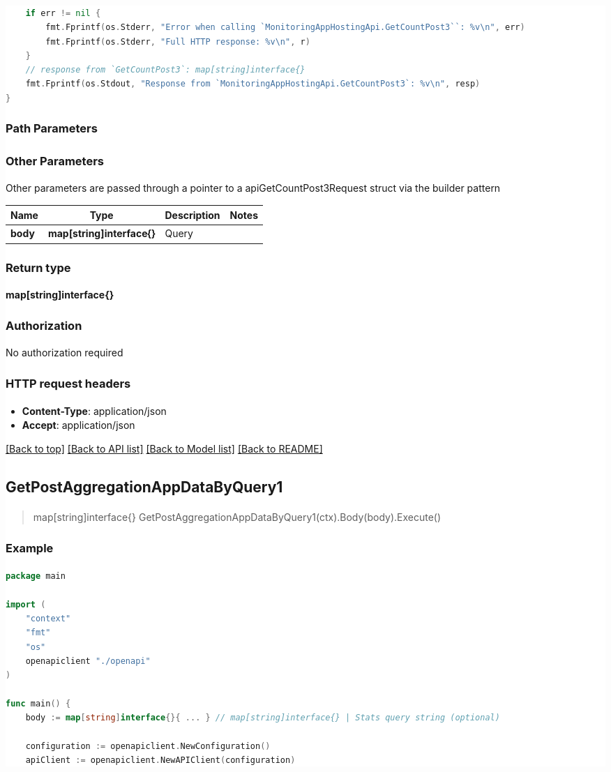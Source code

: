 ```go
    if err != nil {
        fmt.Fprintf(os.Stderr, "Error when calling `MonitoringAppHostingApi.GetCountPost3``: %v\n", err)
        fmt.Fprintf(os.Stderr, "Full HTTP response: %v\n", r)
    }
    // response from `GetCountPost3`: map[string]interface{}
    fmt.Fprintf(os.Stdout, "Response from `MonitoringAppHostingApi.GetCountPost3`: %v\n", resp)
}
```

### Path Parameters



### Other Parameters

Other parameters are passed through a pointer to a apiGetCountPost3Request struct via the builder pattern


Name | Type | Description  | Notes
------------- | ------------- | ------------- | -------------
 **body** | **map[string]interface{}** | Query | 

### Return type

**map[string]interface{}**

### Authorization

No authorization required

### HTTP request headers

- **Content-Type**: application/json
- **Accept**: application/json

[[Back to top]](#) [[Back to API list]](../README.md#documentation-for-api-endpoints)
[[Back to Model list]](../README.md#documentation-for-models)
[[Back to README]](../README.md)


## GetPostAggregationAppDataByQuery1

> map[string]interface{} GetPostAggregationAppDataByQuery1(ctx).Body(body).Execute()





### Example

```go
package main

import (
    "context"
    "fmt"
    "os"
    openapiclient "./openapi"
)

func main() {
    body := map[string]interface{}{ ... } // map[string]interface{} | Stats query string (optional)

    configuration := openapiclient.NewConfiguration()
    apiClient := openapiclient.NewAPIClient(configuration)
```